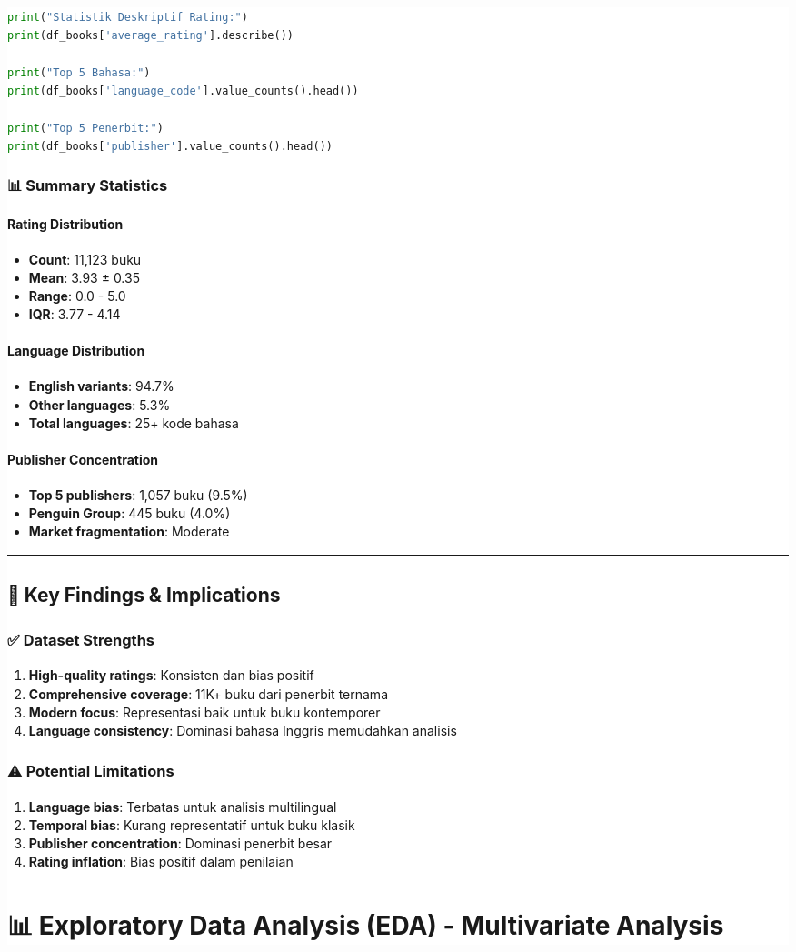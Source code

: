```python
print("Statistik Deskriptif Rating:")
print(df_books['average_rating'].describe())

print("Top 5 Bahasa:")
print(df_books['language_code'].value_counts().head())

print("Top 5 Penerbit:")
print(df_books['publisher'].value_counts().head())
```

### 📊 Summary Statistics

#### Rating Distribution

- **Count**: 11,123 buku
- **Mean**: 3.93 ± 0.35
- **Range**: 0.0 - 5.0
- **IQR**: 3.77 - 4.14

#### Language Distribution

- **English variants**: 94.7%
- **Other languages**: 5.3%
- **Total languages**: 25+ kode bahasa

#### Publisher Concentration

- **Top 5 publishers**: 1,057 buku (9.5%)
- **Penguin Group**: 445 buku (4.0%)
- **Market fragmentation**: Moderate

***

## 🎯 Key Findings & Implications

### ✅ Dataset Strengths

1. **High-quality ratings**: Konsisten dan bias positif
2. **Comprehensive coverage**: 11K+ buku dari penerbit ternama
3. **Modern focus**: Representasi baik untuk buku kontemporer
4. **Language consistency**: Dominasi bahasa Inggris memudahkan analisis

### ⚠️ Potential Limitations

1. **Language bias**: Terbatas untuk analisis multilingual
2. **Temporal bias**: Kurang representatif untuk buku klasik
3. **Publisher concentration**: Dominasi penerbit besar
4. **Rating inflation**: Bias positif dalam penilaian



# 📊 Exploratory Data Analysis (EDA) - Multivariate Analysis
